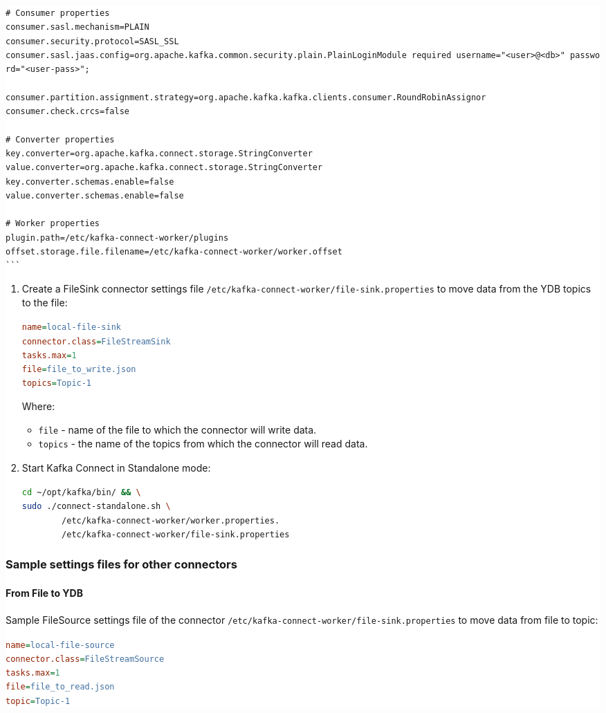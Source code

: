     # Consumer properties
    consumer.sasl.mechanism=PLAIN
    consumer.security.protocol=SASL_SSL
    consumer.sasl.jaas.config=org.apache.kafka.common.security.plain.PlainLoginModule required username="<user>@<db>" password="<user-pass>";

    consumer.partition.assignment.strategy=org.apache.kafka.kafka.clients.consumer.RoundRobinAssignor
    consumer.check.crcs=false

    # Converter properties
    key.converter=org.apache.kafka.connect.storage.StringConverter
    value.converter=org.apache.kafka.connect.storage.StringConverter
    key.converter.schemas.enable=false
    value.converter.schemas.enable=false

    # Worker properties
    plugin.path=/etc/kafka-connect-worker/plugins
    offset.storage.file.filename=/etc/kafka-connect-worker/worker.offset
    ```

1. Create a FileSink connector settings file `/etc/kafka-connect-worker/file-sink.properties` to move data from the YDB topics to the file:

    ```ini
    name=local-file-sink
    connector.class=FileStreamSink
    tasks.max=1
    file=file_to_write.json
    topics=Topic-1
    ```

    Where:

    * `file` - name of the file to which the connector will write data.
    * `topics` - the name of the topics from which the connector will read data.

1. Start Kafka Connect in Standalone mode:
    ```bash
    cd ~/opt/kafka/bin/ && \
    sudo ./connect-standalone.sh \
            /etc/kafka-connect-worker/worker.properties.
            /etc/kafka-connect-worker/file-sink.properties
    ```

### Sample settings files for other connectors

#### From File to YDB
Sample FileSource settings file of the connector `/etc/kafka-connect-worker/file-sink.properties` to move data from file to topic:
```ini
name=local-file-source
connector.class=FileStreamSource
tasks.max=1
file=file_to_read.json
topic=Topic-1
```
